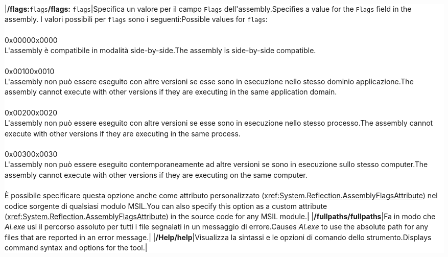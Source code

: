 |<span data-ttu-id="9f7a7-227">**/flags:**`flags`</span><span class="sxs-lookup"><span data-stu-id="9f7a7-227">**/flags:** `flags`</span></span>|<span data-ttu-id="9f7a7-228">Specifica un valore per il campo `Flags` dell'assembly.</span><span class="sxs-lookup"><span data-stu-id="9f7a7-228">Specifies a value for the `Flags` field in the assembly.</span></span> <span data-ttu-id="9f7a7-229">I valori possibili per `flags` sono i seguenti:</span><span class="sxs-lookup"><span data-stu-id="9f7a7-229">Possible values for `flags`:</span></span><br /><br /> <span data-ttu-id="9f7a7-230">0x0000</span><span class="sxs-lookup"><span data-stu-id="9f7a7-230">0x0000</span></span><br /> <span data-ttu-id="9f7a7-231">L'assembly è compatibile in modalità side-by-side.</span><span class="sxs-lookup"><span data-stu-id="9f7a7-231">The assembly is side-by-side compatible.</span></span><br /><br /> <span data-ttu-id="9f7a7-232">0x0010</span><span class="sxs-lookup"><span data-stu-id="9f7a7-232">0x0010</span></span><br /> <span data-ttu-id="9f7a7-233">L'assembly non può essere eseguito con altre versioni se esse sono in esecuzione nello stesso dominio applicazione.</span><span class="sxs-lookup"><span data-stu-id="9f7a7-233">The assembly cannot execute with other versions if they are executing in the same application domain.</span></span><br /><br /> <span data-ttu-id="9f7a7-234">0x0020</span><span class="sxs-lookup"><span data-stu-id="9f7a7-234">0x0020</span></span><br /> <span data-ttu-id="9f7a7-235">L'assembly non può essere eseguito con altre versioni se esse sono in esecuzione nello stesso processo.</span><span class="sxs-lookup"><span data-stu-id="9f7a7-235">The assembly cannot execute with other versions if they are executing in the same process.</span></span><br /><br /> <span data-ttu-id="9f7a7-236">0x0030</span><span class="sxs-lookup"><span data-stu-id="9f7a7-236">0x0030</span></span><br /> <span data-ttu-id="9f7a7-237">L'assembly non può essere eseguito contemporaneamente ad altre versioni se sono in esecuzione sullo stesso computer.</span><span class="sxs-lookup"><span data-stu-id="9f7a7-237">The assembly cannot execute with other versions if they are executing on the same computer.</span></span><br /><br /> <span data-ttu-id="9f7a7-238">È possibile specificare questa opzione anche come attributo personalizzato (<xref:System.Reflection.AssemblyFlagsAttribute>) nel codice sorgente di qualsiasi modulo MSIL.</span><span class="sxs-lookup"><span data-stu-id="9f7a7-238">You can also specify this option as a custom attribute (<xref:System.Reflection.AssemblyFlagsAttribute>) in the source code for any MSIL module.</span></span>|
|<span data-ttu-id="9f7a7-239">**/fullpaths**</span><span class="sxs-lookup"><span data-stu-id="9f7a7-239">**/fullpaths**</span></span>|<span data-ttu-id="9f7a7-240">Fa in modo che *Al.exe* usi il percorso assoluto per tutti i file segnalati in un messaggio di errore.</span><span class="sxs-lookup"><span data-stu-id="9f7a7-240">Causes *Al.exe* to use the absolute path for any files that are reported in an error message.</span></span>|
|<span data-ttu-id="9f7a7-241">**/Help**</span><span class="sxs-lookup"><span data-stu-id="9f7a7-241">**/help**</span></span>|<span data-ttu-id="9f7a7-242">Visualizza la sintassi e le opzioni di comando dello strumento.</span><span class="sxs-lookup"><span data-stu-id="9f7a7-242">Displays command syntax and options for the tool.</span></span>|